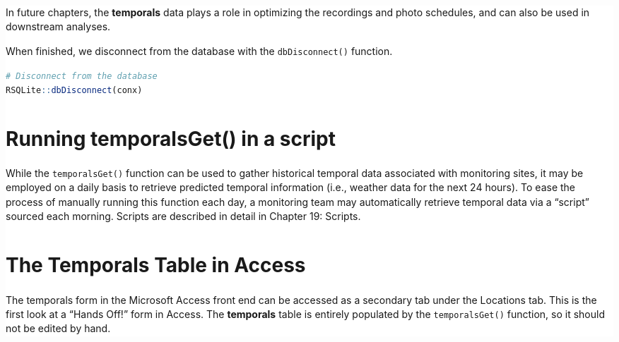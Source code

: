 In future chapters, the **temporals** data plays a role in optimizing
the recordings and photo schedules, and can also be used in downstream
analyses.

When finished, we disconnect from the database with the `dbDisconnect()`
function.

``` r
# Disconnect from the database
RSQLite::dbDisconnect(conx)
```

# Running temporalsGet() in a script

While the `temporalsGet()` function can be used to gather historical
temporal data associated with monitoring sites, it may be employed on a
daily basis to retrieve predicted temporal information (i.e., weather
data for the next 24 hours). To ease the process of manually running
this function each day, a monitoring team may automatically retrieve
temporal data via a “script” sourced each morning. Scripts are described
in detail in Chapter 19: Scripts.

# The Temporals Table in Access

The temporals form in the Microsoft Access front end can be accessed as
a secondary tab under the Locations tab. This is the first look at a
“Hands Off\!” form in Access. The **temporals** table is entirely
populated by the `temporalsGet()` function, so it should not be edited
by hand.

<kbd>
